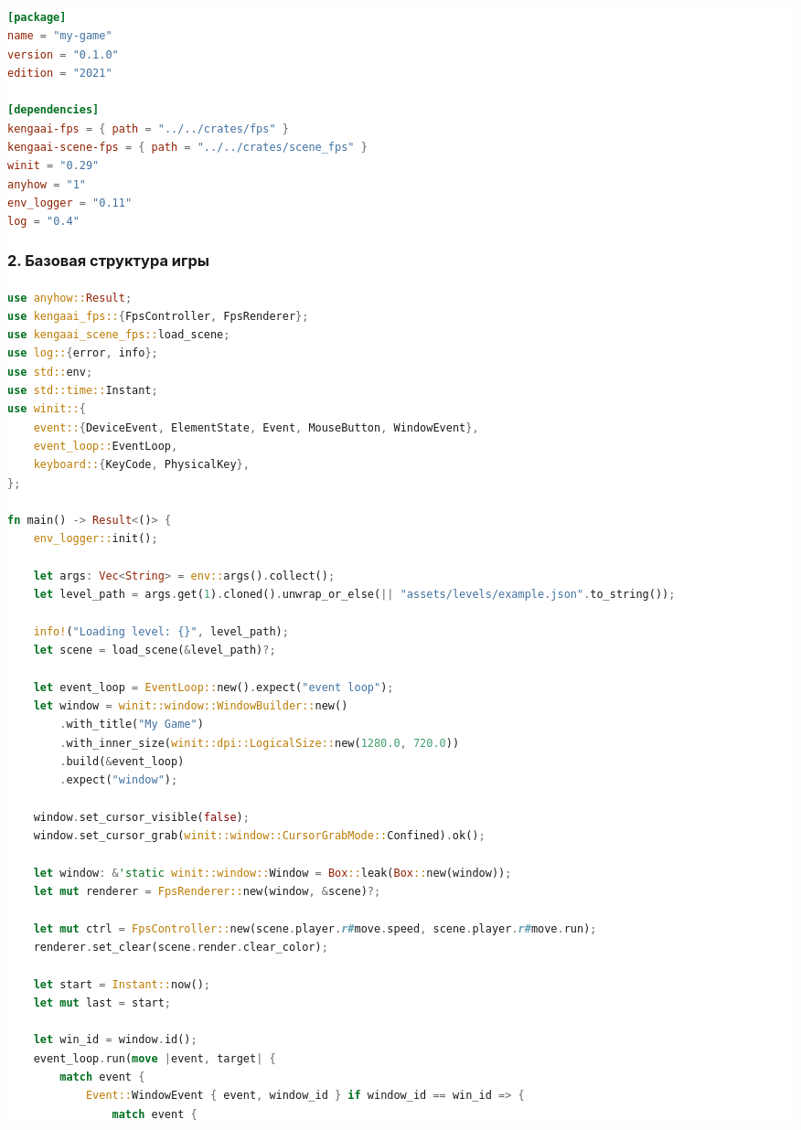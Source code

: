 ```toml
[package]
name = "my-game"
version = "0.1.0"
edition = "2021"

[dependencies]
kengaai-fps = { path = "../../crates/fps" }
kengaai-scene-fps = { path = "../../crates/scene_fps" }
winit = "0.29"
anyhow = "1"
env_logger = "0.11"
log = "0.4"
```

### 2. Базовая структура игры

```rust
use anyhow::Result;
use kengaai_fps::{FpsController, FpsRenderer};
use kengaai_scene_fps::load_scene;
use log::{error, info};
use std::env;
use std::time::Instant;
use winit::{
    event::{DeviceEvent, ElementState, Event, MouseButton, WindowEvent},
    event_loop::EventLoop,
    keyboard::{KeyCode, PhysicalKey},
};

fn main() -> Result<()> {
    env_logger::init();
    
    let args: Vec<String> = env::args().collect();
    let level_path = args.get(1).cloned().unwrap_or_else(|| "assets/levels/example.json".to_string());
    
    info!("Loading level: {}", level_path);
    let scene = load_scene(&level_path)?;
    
    let event_loop = EventLoop::new().expect("event loop");
    let window = winit::window::WindowBuilder::new()
        .with_title("My Game")
        .with_inner_size(winit::dpi::LogicalSize::new(1280.0, 720.0))
        .build(&event_loop)
        .expect("window");
    
    window.set_cursor_visible(false);
    window.set_cursor_grab(winit::window::CursorGrabMode::Confined).ok();
    
    let window: &'static winit::window::Window = Box::leak(Box::new(window));
    let mut renderer = FpsRenderer::new(window, &scene)?;
    
    let mut ctrl = FpsController::new(scene.player.r#move.speed, scene.player.r#move.run);
    renderer.set_clear(scene.render.clear_color);
    
    let start = Instant::now();
    let mut last = start;
    
    let win_id = window.id();
    event_loop.run(move |event, target| {
        match event {
            Event::WindowEvent { event, window_id } if window_id == win_id => {
                match event {
```